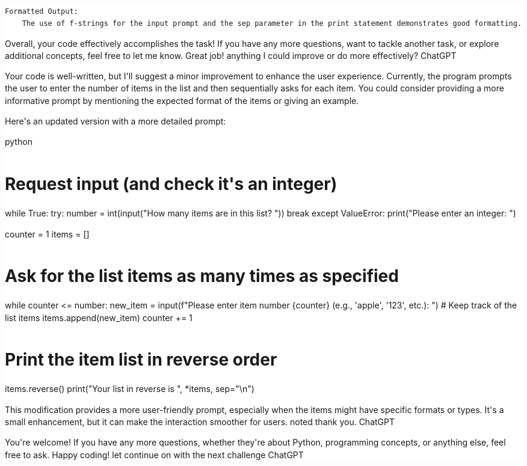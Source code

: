     Formatted Output:
        The use of f-strings for the input prompt and the sep parameter in the print statement demonstrates good formatting.

Overall, your code effectively accomplishes the task! If you have any more questions, want to tackle another task, or explore additional concepts, feel free to let me know. Great job!
anything I could improve or do more effectively?
ChatGPT

Your code is well-written, but I'll suggest a minor improvement to enhance the user experience. Currently, the program prompts the user to enter the number of items in the list and then sequentially asks for each item. You could consider providing a more informative prompt by mentioning the expected format of the items or giving an example.

Here's an updated version with a more detailed prompt:

python

# Request input (and check it's an integer)
while True:
    try:
        number = int(input("How many items are in this list? "))
        break
    except ValueError:
        print("Please enter an integer: ")

counter = 1
items = []

# Ask for the list items as many times as specified
while counter <= number:
    new_item = input(f"Please enter item number {counter} (e.g., 'apple', '123', etc.): ")
    # Keep track of the list items
    items.append(new_item)
    counter += 1

# Print the item list in reverse order
items.reverse()
print("Your list in reverse is ", *items, sep="\n")

This modification provides a more user-friendly prompt, especially when the items might have specific formats or types. It's a small enhancement, but it can make the interaction smoother for users.
noted thank you.
ChatGPT

You're welcome! If you have any more questions, whether they're about Python, programming concepts, or anything else, feel free to ask. Happy coding!
let continue on with the next challenge
ChatGPT
